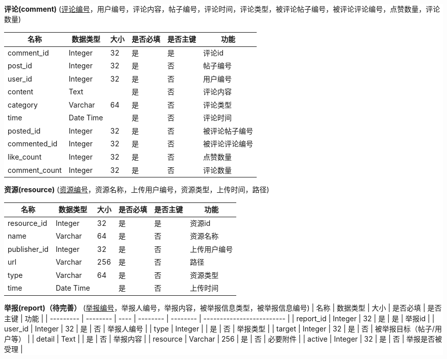**评论(comment)**
(<u>评论编号</u>，用户编号，评论内容，帖子编号，评论时间，评论类型，被评论帖子编号，被评论评论编号，点赞数量，评论数量)

| 名称          | 数据类型  | 大小 | 是否必填 | 是否主键 | 功能           |
| ------------- | --------- | ---- | -------- | -------- | -------------- |
| comment_id    | Integer   | 32   | 是       | 是       | 评论id         |
| post_id       | Integer   | 32   | 是       | 否       | 帖子编号       |
| user_id       | Integer   | 32   | 是       | 否       | 用户编号       |
| content       | Text      |      | 是       | 否       | 评论内容       |
| category      | Varchar   | 64   | 是       | 否       | 评论类型       |
| time          | Date Time |      | 是       | 否       | 评论时间       |
| posted_id     | Integer   | 32   | 是       | 否       | 被评论帖子编号 |
| commented_id  | Integer   | 32   | 是       | 否       | 被评论评论编号 |
| like_count    | Integer   | 32   | 是       | 否       | 点赞数量       |
| comment_count | Integer   | 32   | 是       | 否       | 评论数量       |

**资源(resource)**
(<u>资源编号</u>，资源名称，上传用户编号，资源类型，上传时间，路径)

| 名称         | 数据类型  | 大小 | 是否必填 | 是否主键 | 功能         |
| ------------ | --------- | ---- | -------- | -------- | ------------ |
| resource_id  | Integer   | 32   | 是       | 是       | 资源id       |
| name         | Varchar   | 64   | 是       | 否       | 资源名称     |
| publisher_id | Integer   | 32   | 是       | 否       | 上传用户编号 |
| url          | Varchar   | 256  | 是       | 否       | 路径         |
| type         | Varchar   | 64   | 是       | 否       | 资源类型     |
| time         | Date Time |      | 是       | 否       | 上传时间     |

**举报(report)（待完善）**
(<u>举报编号</u>，举报人编号，举报内容，被举报信息类型，被举报信息编号)
| 名称      | 数据类型 | 大小 | 是否必填 | 是否主键 | 功能                      |
| --------- | -------- | ---- | -------- | -------- | ------------------------- |
| report_id | Integer  | 32   | 是       | 是       | 举报id                    |
| user_id   | Integer  | 32   | 是       | 否       | 举报人编号                |
| type      | Integer  |      | 是       | 否       | 举报类型                  |
| target    | Integer  | 32   | 是       | 否       | 被举报目标（帖子/用户等） |
| detail    | Text     |      | 是       | 否       | 举报内容                  |
| resource  | Varchar  | 256  | 是       | 否       | 必要附件                  |
| active    | Integer  | 32   | 是       | 否       | 举报是否被受理            |

